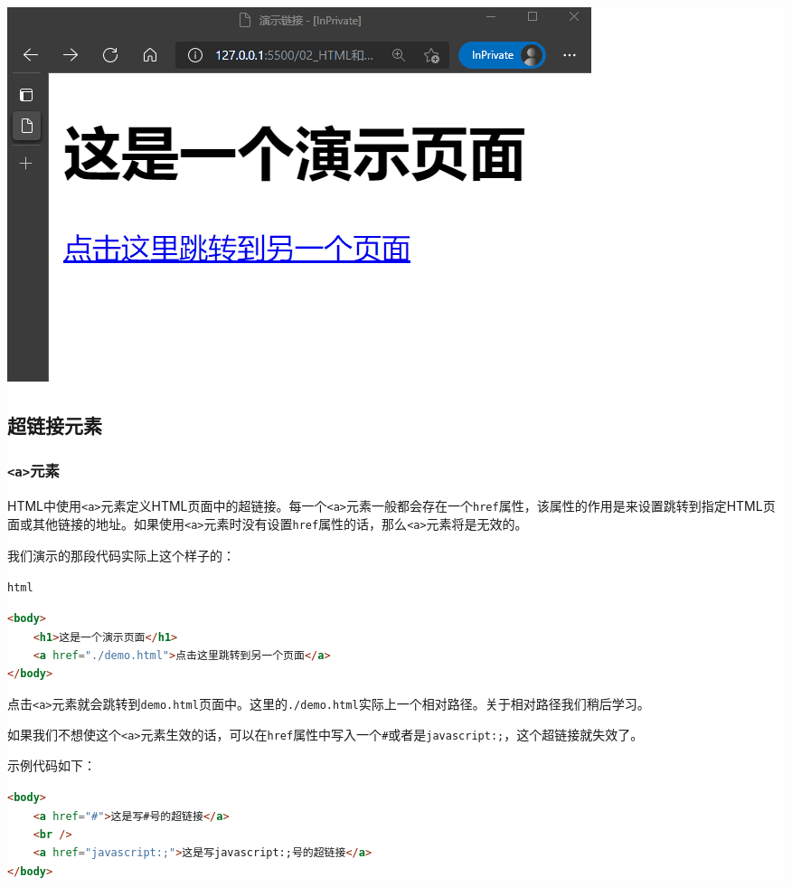 ![](image/01_%E6%BC%94%E7%A4%BAHTML%E4%B8%AD%E7%9A%84%E9%93%BE%E6%8E%A5.gif)

## 超链接元素

### `<a>`元素

HTML中使用`<a>`元素定义HTML页面中的超链接。每一个`<a>`元素一般都会存在一个`href`属性，该属性的作用是来设置跳转到指定HTML页面或其他链接的地址。如果使用`<a>`元素时没有设置`href`属性的话，那么`<a>`元素将是无效的。

我们演示的那段代码实际上这个样子的：

`html`

```html
<body>
    <h1>这是一个演示页面</h1>
    <a href="./demo.html">点击这里跳转到另一个页面</a>
</body>
```


点击`<a>`元素就会跳转到`demo.html`页面中。这里的`./demo.html`实际上一个相对路径。关于相对路径我们稍后学习。

如果我们不想使这个`<a>`元素生效的话，可以在`href`属性中写入一个`#`或者是`javascript:;`，这个超链接就失效了。

示例代码如下：

```html
<body>
    <a href="#">这是写#号的超链接</a>
    <br />
    <a href="javascript:;">这是写javascript:;号的超链接</a>
</body>
```
